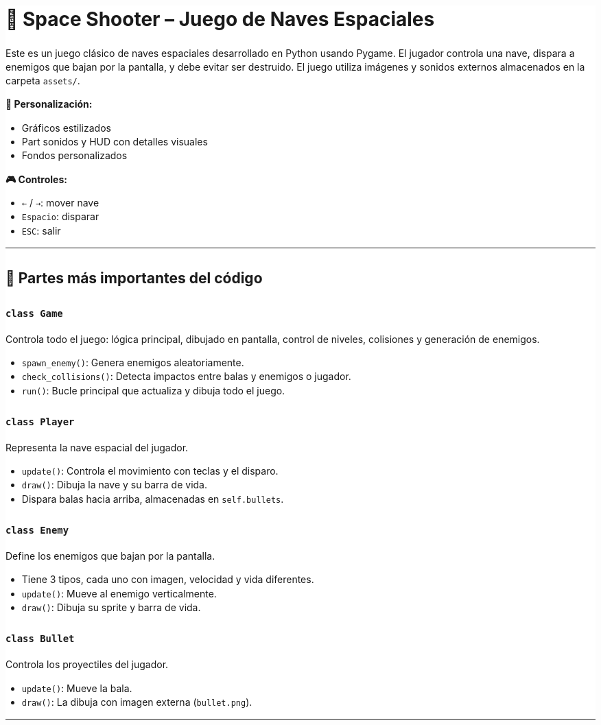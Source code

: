
# 🚀 Space Shooter – Juego de Naves Espaciales

Este es un juego clásico de naves espaciales desarrollado en Python usando Pygame. El jugador controla una nave, dispara a enemigos que bajan por la pantalla, y debe evitar ser destruido. El juego utiliza imágenes y sonidos externos almacenados en la carpeta `assets/`.



**🎨 Personalización:**  
- Gráficos estilizados
- Part sonidos y HUD con detalles visuales
- Fondos personalizados

**🎮 Controles:**
- `←` / `→`: mover nave
- `Espacio`: disparar
- `ESC`: salir

---

## 🧠 Partes más importantes del código

### `class Game`
Controla todo el juego: lógica principal, dibujado en pantalla, control de niveles, colisiones y generación de enemigos.

- `spawn_enemy()`: Genera enemigos aleatoriamente.
- `check_collisions()`: Detecta impactos entre balas y enemigos o jugador.
- `run()`: Bucle principal que actualiza y dibuja todo el juego.

### `class Player`
Representa la nave espacial del jugador.

- `update()`: Controla el movimiento con teclas y el disparo.
- `draw()`: Dibuja la nave y su barra de vida.
- Dispara balas hacia arriba, almacenadas en `self.bullets`.

### `class Enemy`
Define los enemigos que bajan por la pantalla.

- Tiene 3 tipos, cada uno con imagen, velocidad y vida diferentes.
- `update()`: Mueve al enemigo verticalmente.
- `draw()`: Dibuja su sprite y barra de vida.

### `class Bullet`
Controla los proyectiles del jugador.

- `update()`: Mueve la bala.
- `draw()`: La dibuja con imagen externa (`bullet.png`).

---
